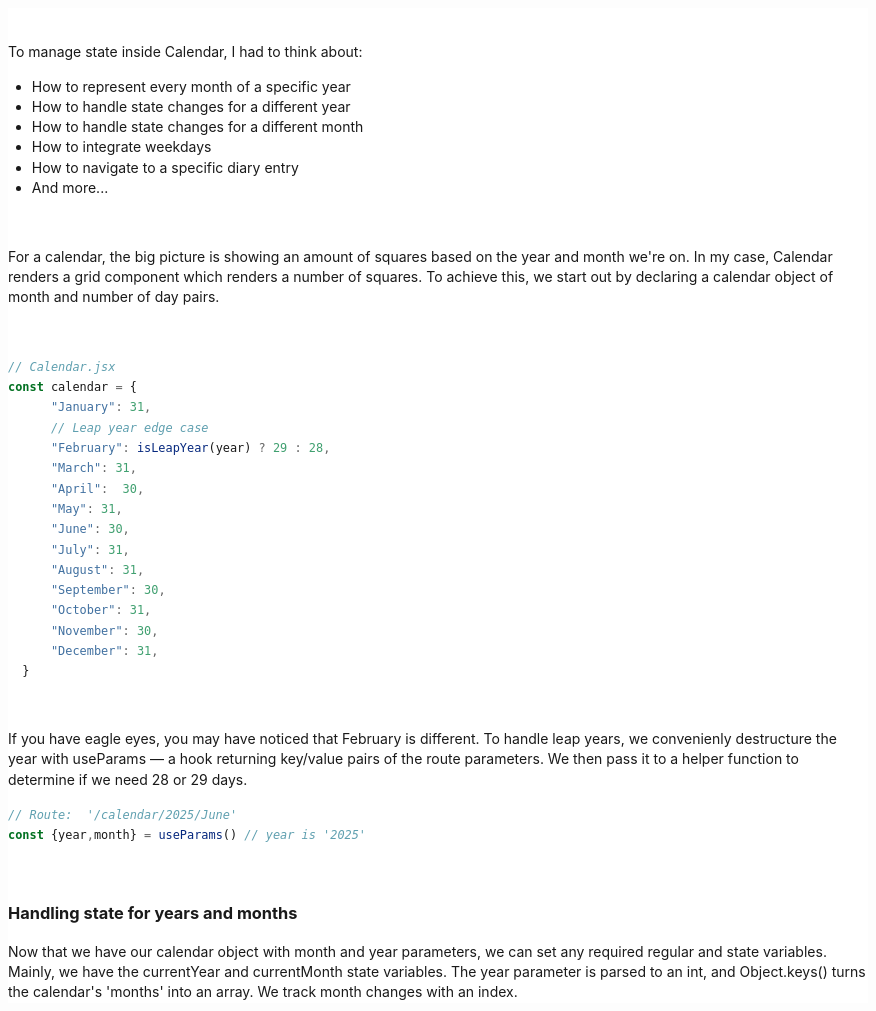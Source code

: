 
&nbsp;

To manage state inside Calendar, I had to think about:

- How to represent every month of a specific year 
- How to handle state changes for a different year 
- How to handle state changes for a different month
- How to integrate weekdays
- How to navigate to a specific diary entry
- And more...

&nbsp;

For a calendar, the big picture is showing an amount of squares based on the year and month we're on. In my case, Calendar renders a grid component which renders a number of squares. To achieve this,
we start out by declaring a calendar object of month and number of day pairs. 

&nbsp;

```jsx
// Calendar.jsx
const calendar = {
      "January": 31,
      // Leap year edge case 
      "February": isLeapYear(year) ? 29 : 28,
      "March": 31,
      "April":  30,
      "May": 31,
      "June": 30,
      "July": 31,
      "August": 31,
      "September": 30,
      "October": 31,
      "November": 30,
      "December": 31,
  }
```

&nbsp;

 If you have eagle eyes, you may have noticed that February is different. To handle leap years, we convenienly destructure the year with useParams — a hook returning key/value pairs of the route parameters. We then pass it to a helper function to determine if we need 28 or 29 days.  

```jsx
// Route:  '/calendar/2025/June'
const {year,month} = useParams() // year is '2025'
```

&nbsp;

### Handling state for  years and months
Now that we have our calendar object with month and year parameters, we can set any required regular and state variables. Mainly, we have the currentYear and currentMonth state variables. The year parameter is parsed to an int, and Object.keys() turns the calendar's 'months'  into an array. We track month changes with an index.

